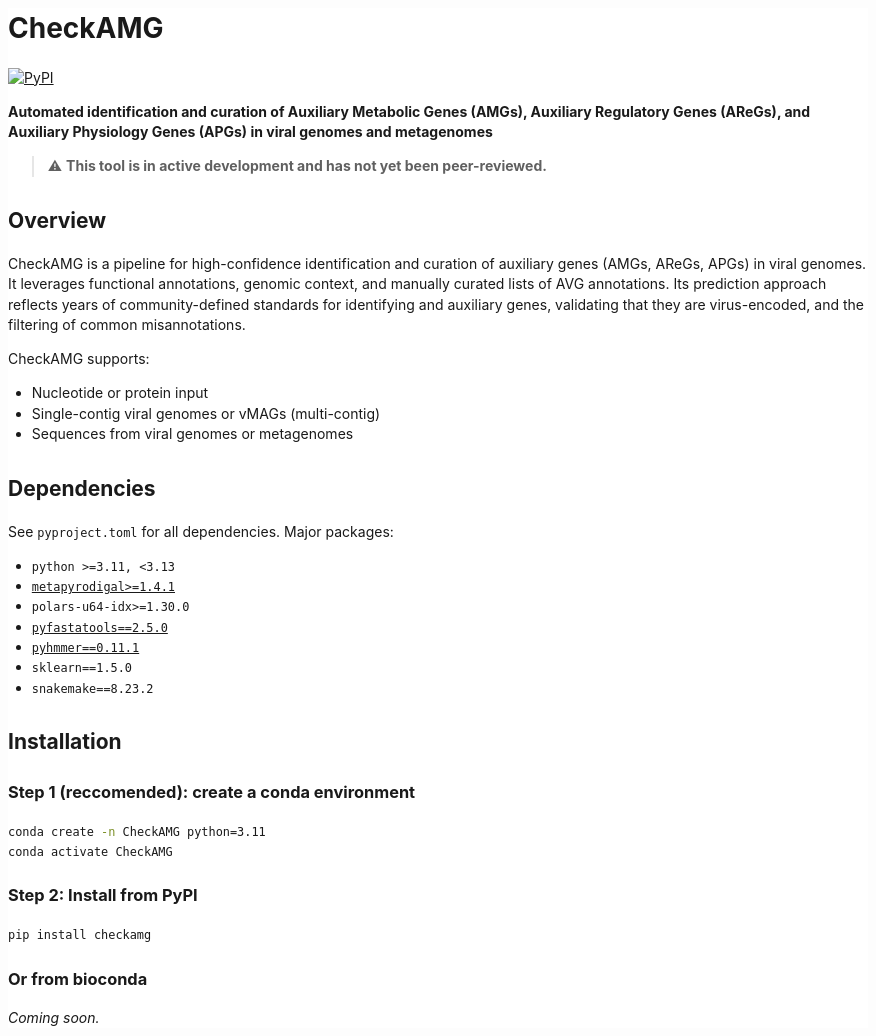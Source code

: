 # CheckAMG
[![PyPI](https://img.shields.io/pypi/v/checkamg)](https://pypi.org/project/checkamg/)

**Automated identification and curation of Auxiliary Metabolic Genes (AMGs), Auxiliary Regulatory Genes (AReGs), and Auxiliary Physiology Genes (APGs) in viral genomes and metagenomes**

> ⚠️ **This tool is in active development and has not yet been peer-reviewed.**

## Overview

CheckAMG is a pipeline for high-confidence identification and curation of auxiliary genes (AMGs, AReGs, APGs) in viral genomes. It leverages functional annotations, genomic context, and manually curated lists of AVG annotations. Its prediction approach reflects years of community-defined standards for identifying and auxiliary genes, validating that they are virus-encoded, and the filtering of common misannotations.

CheckAMG supports:

* Nucleotide or protein input
* Single-contig viral genomes or vMAGs (multi-contig)
* Sequences from viral genomes or metagenomes

## Dependencies

See `pyproject.toml` for all dependencies. Major packages:

* `python >=3.11, <3.13`
* [`metapyrodigal>=1.4.1`](https://github.com/cody-mar10/metapyrodigal)
* `polars-u64-idx>=1.30.0`
* [`pyfastatools==2.5.0`](https://github.com/cody-mar10/pyfastatools)
* [`pyhmmer==0.11.1`](https://github.com/lukas-schillinger/pyhmer)
* `sklearn==1.5.0`
* `snakemake==8.23.2`

## Installation
### Step 1 (reccomended): create a conda environment

```bash
conda create -n CheckAMG python=3.11
conda activate CheckAMG
```

### Step 2: Install from PyPI

```bash
pip install checkamg
```

### Or from bioconda

*Coming soon.*

